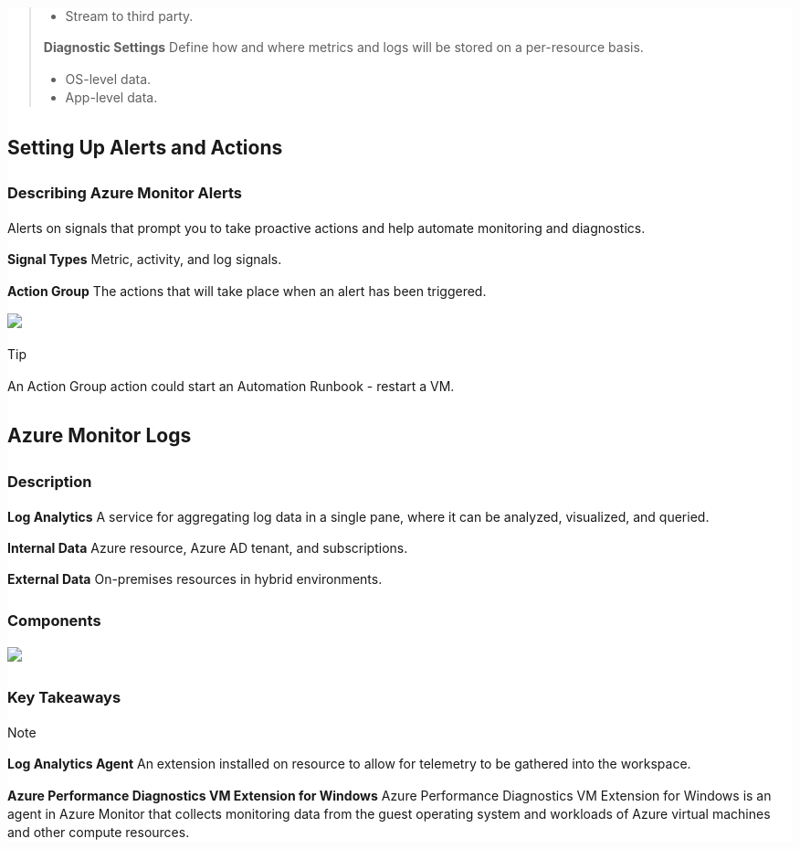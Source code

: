 > - Stream to third party.
> 
> **Diagnostic Settings**
> Define how and where metrics and logs will be stored on a per-resource basis.
> - OS-level data.
> - App-level data.

## Setting Up Alerts and Actions

### Describing Azure Monitor Alerts

Alerts on signals that prompt you to take proactive actions and help automate monitoring and diagnostics.

**Signal Types**
Metric, activity,  and log signals.

**Action Group**
The actions that will take place when an alert has been triggered.

![](action-groups.png)

> [!tip]
> 
> An Action Group action could start an Automation Runbook - restart a VM.

## Azure Monitor Logs

### Description

**Log Analytics**
A service for aggregating log data in a single pane, where it can be analyzed, visualized, and queried.

**Internal Data**
Azure resource, Azure AD tenant, and subscriptions.

**External Data**
On-premises resources in hybrid environments.

### Components

![](log-analytics-components.png)

### Key Takeaways

> [!note]
> 
> **Log Analytics Agent**
> An extension installed on resource to allow for telemetry to be gathered into the workspace.
> 
> **Azure Performance Diagnostics VM Extension for Windows**
> Azure Performance Diagnostics VM Extension for Windows is an agent in Azure Monitor that collects monitoring data from the guest operating system and workloads of Azure virtual machines and other compute resources.
